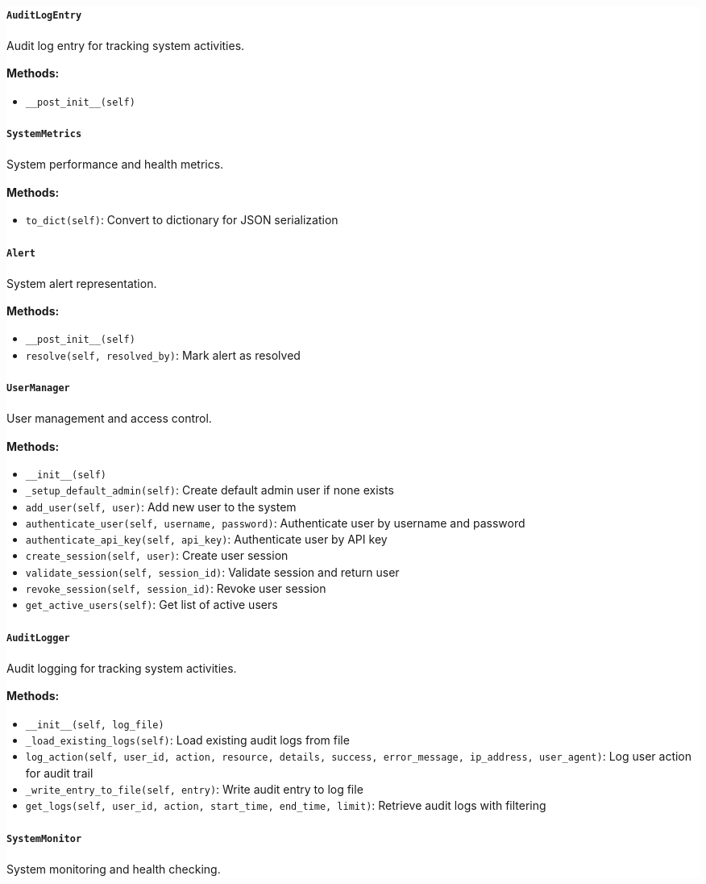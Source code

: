 #### `AuditLogEntry`

Audit log entry for tracking system activities.

**Methods:**

- `__post_init__(self)`

#### `SystemMetrics`

System performance and health metrics.

**Methods:**

- `to_dict(self)`: Convert to dictionary for JSON serialization

#### `Alert`

System alert representation.

**Methods:**

- `__post_init__(self)`
- `resolve(self, resolved_by)`: Mark alert as resolved

#### `UserManager`

User management and access control.

**Methods:**

- `__init__(self)`
- `_setup_default_admin(self)`: Create default admin user if none exists
- `add_user(self, user)`: Add new user to the system
- `authenticate_user(self, username, password)`: Authenticate user by username and password
- `authenticate_api_key(self, api_key)`: Authenticate user by API key
- `create_session(self, user)`: Create user session
- `validate_session(self, session_id)`: Validate session and return user
- `revoke_session(self, session_id)`: Revoke user session
- `get_active_users(self)`: Get list of active users

#### `AuditLogger`

Audit logging for tracking system activities.

**Methods:**

- `__init__(self, log_file)`
- `_load_existing_logs(self)`: Load existing audit logs from file
- `log_action(self, user_id, action, resource, details, success, error_message, ip_address, user_agent)`: Log user action for audit trail
- `_write_entry_to_file(self, entry)`: Write audit entry to log file
- `get_logs(self, user_id, action, start_time, end_time, limit)`: Retrieve audit logs with filtering

#### `SystemMonitor`

System monitoring and health checking.
